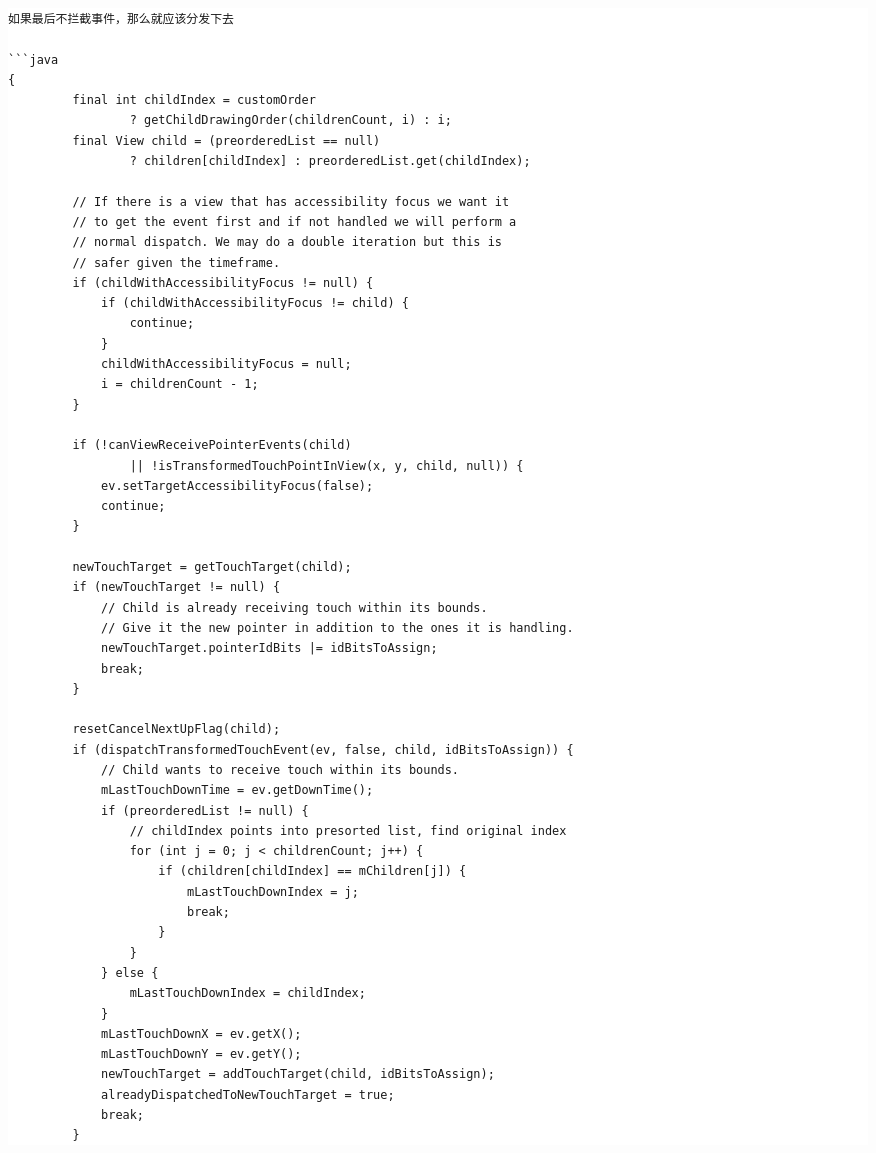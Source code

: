     如果最后不拦截事件，那么就应该分发下去

    ```java
    {
             final int childIndex = customOrder
                     ? getChildDrawingOrder(childrenCount, i) : i;
             final View child = (preorderedList == null)
                     ? children[childIndex] : preorderedList.get(childIndex);

             // If there is a view that has accessibility focus we want it
             // to get the event first and if not handled we will perform a
             // normal dispatch. We may do a double iteration but this is
             // safer given the timeframe.
             if (childWithAccessibilityFocus != null) {
                 if (childWithAccessibilityFocus != child) {
                     continue;
                 }
                 childWithAccessibilityFocus = null;
                 i = childrenCount - 1;
             }

             if (!canViewReceivePointerEvents(child)
                     || !isTransformedTouchPointInView(x, y, child, null)) {
                 ev.setTargetAccessibilityFocus(false);
                 continue;
             }

             newTouchTarget = getTouchTarget(child);
             if (newTouchTarget != null) {
                 // Child is already receiving touch within its bounds.
                 // Give it the new pointer in addition to the ones it is handling.
                 newTouchTarget.pointerIdBits |= idBitsToAssign;
                 break;
             }

             resetCancelNextUpFlag(child);
             if (dispatchTransformedTouchEvent(ev, false, child, idBitsToAssign)) {
                 // Child wants to receive touch within its bounds.
                 mLastTouchDownTime = ev.getDownTime();
                 if (preorderedList != null) {
                     // childIndex points into presorted list, find original index
                     for (int j = 0; j < childrenCount; j++) {
                         if (children[childIndex] == mChildren[j]) {
                             mLastTouchDownIndex = j;
                             break;
                         }
                     }
                 } else {
                     mLastTouchDownIndex = childIndex;
                 }
                 mLastTouchDownX = ev.getX();
                 mLastTouchDownY = ev.getY();
                 newTouchTarget = addTouchTarget(child, idBitsToAssign);
                 alreadyDispatchedToNewTouchTarget = true;
                 break;
             }
